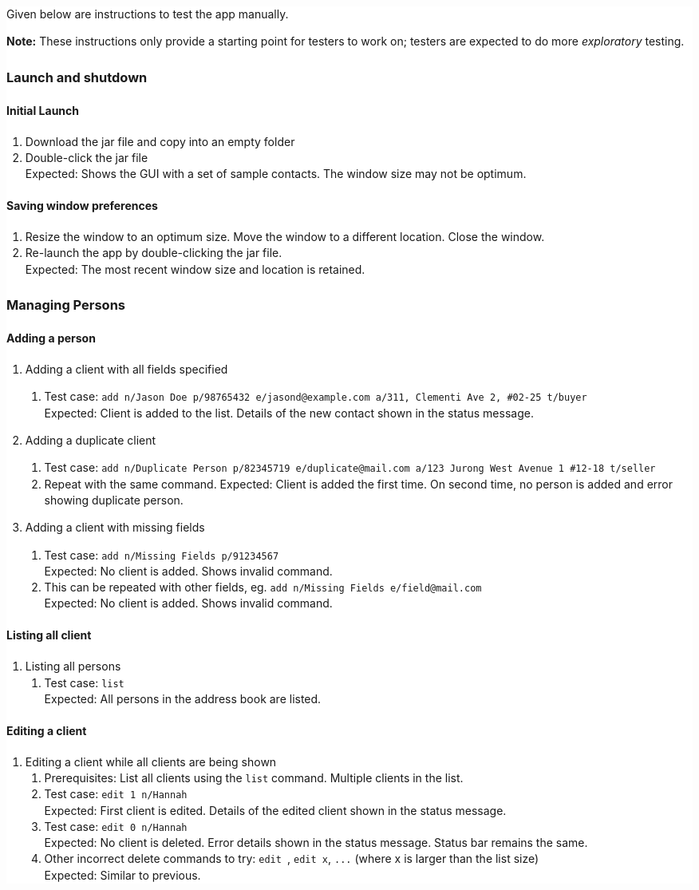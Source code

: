 Given below are instructions to test the app manually.

<box type="info">


**Note:** These instructions only provide a starting point for testers to work on;
testers are expected to do more _exploratory_ testing.


</box>


### Launch and shutdown
#### Initial Launch
1. Download the jar file and copy into an empty folder
2. Double-click the jar file<br>Expected: Shows the GUI with a set of sample contacts. The window size may not be optimum.

#### Saving window preferences
1. Resize the window to an optimum size. Move the window to a different location. Close the window.
2. Re-launch the app by double-clicking the jar file.<br>
       Expected: The most recent window size and location is retained.

### Managing Persons
#### Adding a person
1. Adding a client with all fields specified
    1. Test case: `add n/Jason Doe p/98765432 e/jasond@example.com a/311, Clementi Ave 2, #02-25 t/buyer`<br>
       Expected: Client is added to the list. Details of the new contact shown in the status message.

2. Adding a duplicate client
    1. Test case: `add n/Duplicate Person p/82345719 e/duplicate@mail.com a/123 Jurong West Avenue 1 #12-18 t/seller`
    2. Repeat with the same command.
       Expected: Client is added the first time. On second time, no person is added and error showing duplicate person.

3. Adding a client with missing fields
   1. Test case: `add n/Missing Fields p/91234567`<br>
      Expected: No client is added. Shows invalid command.
   2. This can be repeated with other fields, eg. `add n/Missing Fields e/field@mail.com`<br>
      Expected: No client is added. Shows invalid command.

#### Listing all client
1. Listing all persons
    1. Test case: `list`<br>
       Expected: All persons in the address book are listed.
       
#### Editing a client
1. Editing a client while all clients are being shown
   1. Prerequisites: List all clients using the `list` command. Multiple clients in the list.
   2. Test case: `edit 1 n/Hannah`<br>
      Expected: First client is edited. Details of the edited client shown in the status message.
   3. Test case: `edit 0 n/Hannah`<br>
      Expected: No client is deleted. Error details shown in the status message. Status bar remains the same.
   4. Other incorrect delete commands to try: `edit `, `edit x`, `...` (where x is larger than the list size)<br>
      Expected: Similar to previous.
